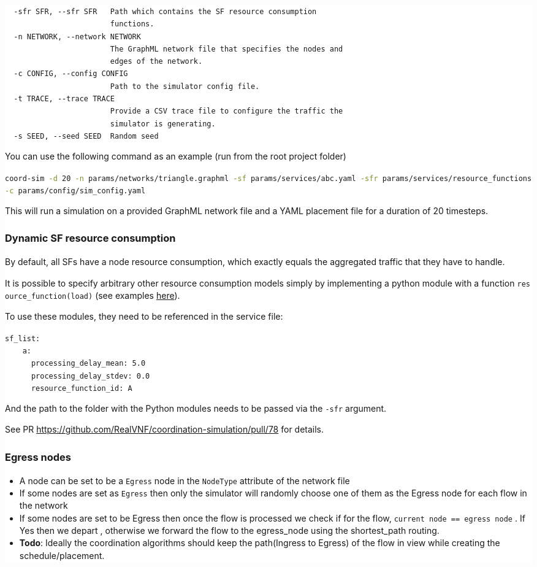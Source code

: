 ```
  -sfr SFR, --sfr SFR   Path which contains the SF resource consumption
                        functions.
  -n NETWORK, --network NETWORK
                        The GraphML network file that specifies the nodes and
                        edges of the network.
  -c CONFIG, --config CONFIG
                        Path to the simulator config file.
  -t TRACE, --trace TRACE
                        Provide a CSV trace file to configure the traffic the
                        simulator is generating.
  -s SEED, --seed SEED  Random seed
```

You can use the following command as an example (run from the root project folder)

```bash
coord-sim -d 20 -n params/networks/triangle.graphml -sf params/services/abc.yaml -sfr params/services/resource_functions -c params/config/sim_config.yaml
```

This will run a simulation on a provided GraphML network file and a YAML placement file for a duration of 20 timesteps.

### Dynamic SF resource consumption

By default, all SFs have a node resource consumption, which exactly equals the aggregated traffic that they have to handle.

It is possible to specify arbitrary other resource consumption models simply by implementing a python module with a
function `resource_function(load)` (see examples [here](https://github.com/RealVNF/coordination-simulation/tree/master/params/services/resource_functions)).

To use these modules, they need to be referenced in the service file:

```
sf_list:
    a:
      processing_delay_mean: 5.0
      processing_delay_stdev: 0.0
      resource_function_id: A
```

And the path to the folder with the Python modules needs to be passed via the `-sfr` argument.

See PR https://github.com/RealVNF/coordination-simulation/pull/78 for details.

### Egress nodes

- A node can be set to be a `Egress` node in the `NodeType` attribute of the network file
- If some nodes are set as `Egress` then only the simulator will randomly choose one of them as the Egress node for each flow in the network
- If some nodes are set to be Egress then once the flow is processed we check if for the flow, `current node == egress node` . If Yes then we depart , otherwise we forward the flow to the egress_node using the shortest_path routing.
- **Todo**: Ideally the coordination algorithms should keep the path(Ingress to Egress) of the flow in view while creating the schedule/placement.
